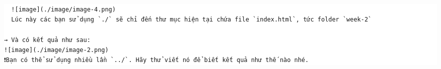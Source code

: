       ![image](./image/image-4.png)
      Lúc này các bạn sử dụng `./` sẽ chỉ đến thư mục hiện tại chứa file `index.html`, tức folder `week-2`

    → Và có kết quả như sau:
    ![image](./image/image-2.png)
    ❗Bạn có thể sử dụng nhiều lần `../`. Hãy thử viết nó để biết kết quả như thế nào nhé.
